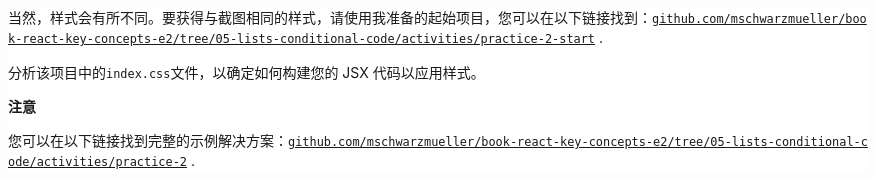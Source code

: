 当然，样式会有所不同。要获得与截图相同的样式，请使用我准备的起始项目，您可以在以下链接找到：[`github.com/mschwarzmueller/book-react-key-concepts-e2/tree/05-lists-conditional-code/activities/practice-2-start`](https://github.com/mschwarzmueller/book-react-key-concepts-e2/tree/05-lists-conditional-code/activities/practice-2-start) .

分析该项目中的`index.css`文件，以确定如何构建您的 JSX 代码以应用样式。

**注意**

您可以在以下链接找到完整的示例解决方案：[`github.com/mschwarzmueller/book-react-key-concepts-e2/tree/05-lists-conditional-code/activities/practice-2`](https://github.com/mschwarzmueller/book-react-key-concepts-e2/tree/05-lists-conditional-code/activities/practice-2) .
